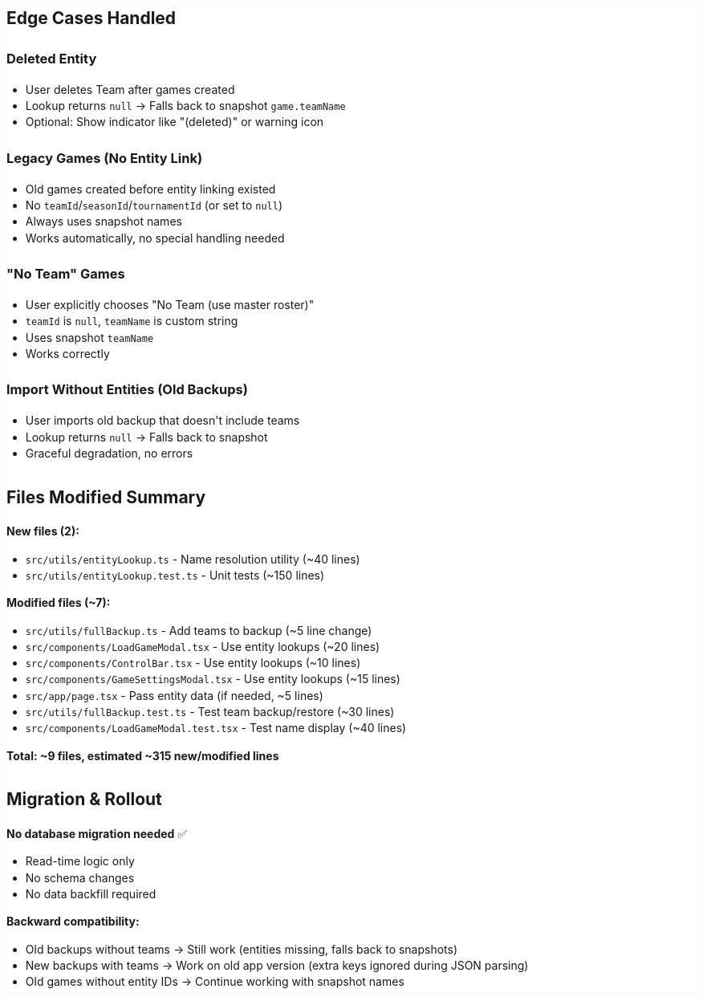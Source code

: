 ## Edge Cases Handled

### Deleted Entity
- User deletes Team after games created
- Lookup returns `null` → Falls back to snapshot `game.teamName`
- Optional: Show indicator like "(deleted)" or warning icon

### Legacy Games (No Entity Link)
- Old games created before entity linking existed
- No `teamId`/`seasonId`/`tournamentId` (or set to `null`)
- Always uses snapshot names
- Works automatically, no special handling needed

### "No Team" Games
- User explicitly chooses "No Team (use master roster)"
- `teamId` is `null`, `teamName` is custom string
- Uses snapshot `teamName`
- Works correctly

### Import Without Entities (Old Backups)
- User imports old backup that doesn't include teams
- Lookup returns `null` → Falls back to snapshot
- Graceful degradation, no errors

## Files Modified Summary

**New files (2):**
- `src/utils/entityLookup.ts` - Name resolution utility (~40 lines)
- `src/utils/entityLookup.test.ts` - Unit tests (~150 lines)

**Modified files (~7):**
- `src/utils/fullBackup.ts` - Add teams to backup (~5 line change)
- `src/components/LoadGameModal.tsx` - Use entity lookups (~20 lines)
- `src/components/ControlBar.tsx` - Use entity lookups (~10 lines)
- `src/components/GameSettingsModal.tsx` - Use entity lookups (~15 lines)
- `src/app/page.tsx` - Pass entity data (if needed, ~5 lines)
- `src/utils/fullBackup.test.ts` - Test team backup/restore (~30 lines)
- `src/components/LoadGameModal.test.tsx` - Test name display (~40 lines)

**Total: ~9 files, estimated ~315 new/modified lines**

## Migration & Rollout

**No database migration needed** ✅
- Read-time logic only
- No schema changes
- No data backfill required

**Backward compatibility:**
- Old backups without teams → Still work (entities missing, falls back to snapshots)
- New backups with teams → Work on old app version (extra keys ignored during JSON parsing)
- Old games without entity IDs → Continue working with snapshot names
